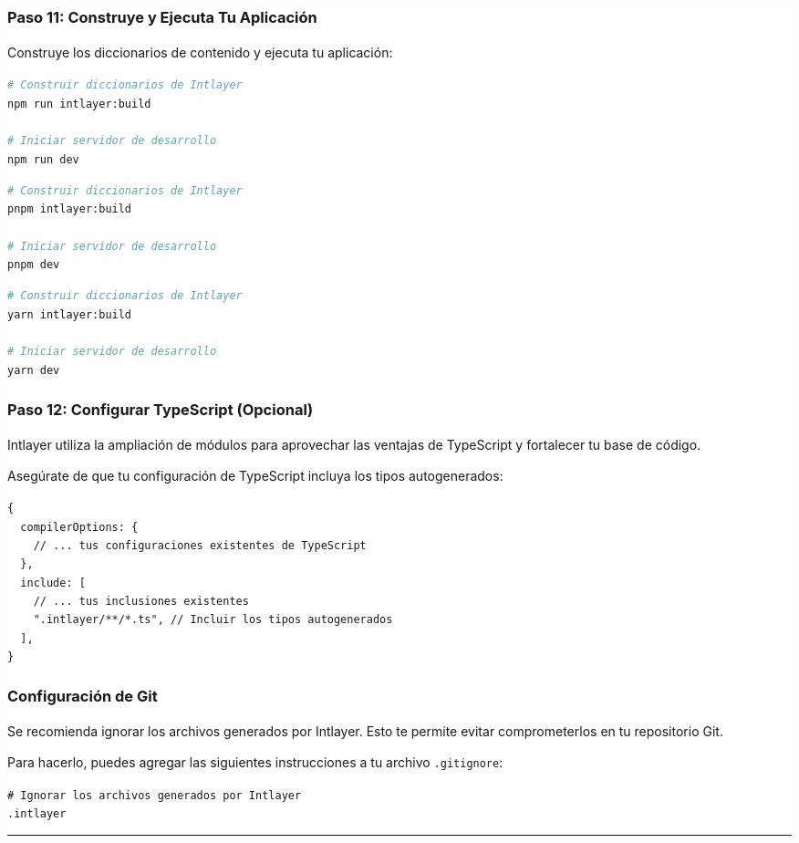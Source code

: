 ### Paso 11: Construye y Ejecuta Tu Aplicación

Construye los diccionarios de contenido y ejecuta tu aplicación:

```bash packageManager="npm"
# Construir diccionarios de Intlayer
npm run intlayer:build

# Iniciar servidor de desarrollo
npm run dev
```

```bash packageManager="pnpm"
# Construir diccionarios de Intlayer
pnpm intlayer:build

# Iniciar servidor de desarrollo
pnpm dev
```

```bash packageManager="yarn"
# Construir diccionarios de Intlayer
yarn intlayer:build

# Iniciar servidor de desarrollo
yarn dev
```

### Paso 12: Configurar TypeScript (Opcional)

Intlayer utiliza la ampliación de módulos para aprovechar las ventajas de TypeScript y fortalecer tu base de código.

Asegúrate de que tu configuración de TypeScript incluya los tipos autogenerados:

```json5 fileName="tsconfig.json"
{
  compilerOptions: {
    // ... tus configuraciones existentes de TypeScript
  },
  include: [
    // ... tus inclusiones existentes
    ".intlayer/**/*.ts", // Incluir los tipos autogenerados
  ],
}
```

### Configuración de Git

Se recomienda ignorar los archivos generados por Intlayer. Esto te permite evitar comprometerlos en tu repositorio Git.

Para hacerlo, puedes agregar las siguientes instrucciones a tu archivo `.gitignore`:

```plaintext fileName=".gitignore"
# Ignorar los archivos generados por Intlayer
.intlayer
```

---
